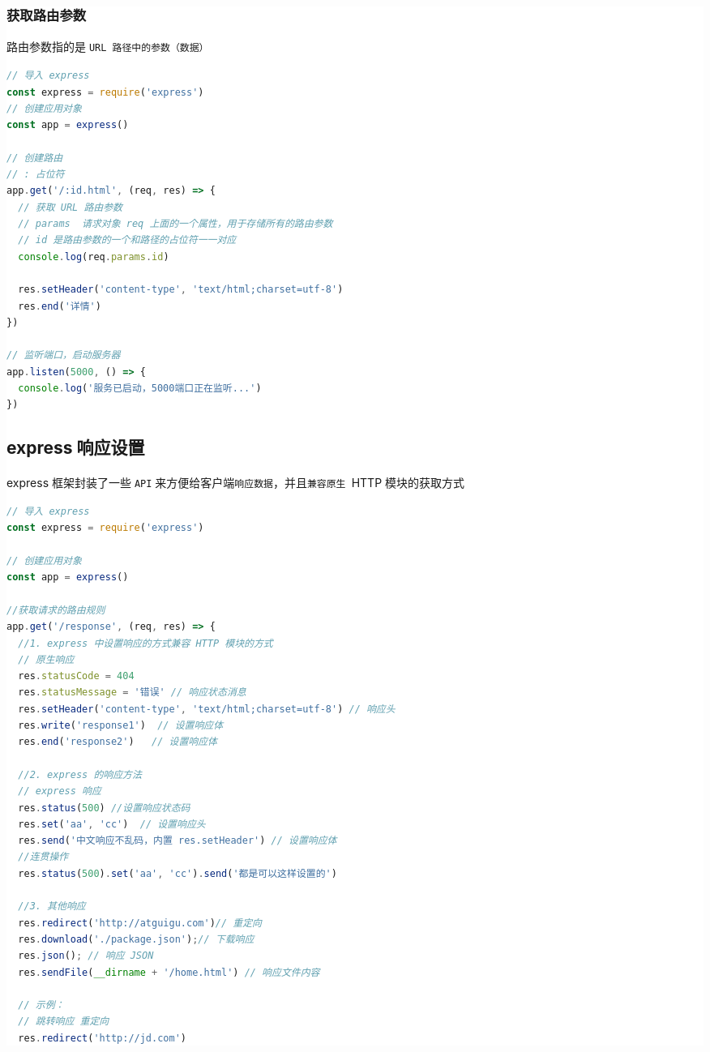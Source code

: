 ### 获取路由参数
路由参数指的是 `URL 路径中的参数（数据）`
```js
// 导入 express
const express = require('express')
// 创建应用对象
const app = express()

// 创建路由
// : 占位符
app.get('/:id.html', (req, res) => {
  // 获取 URL 路由参数
  // params  请求对象 req 上面的一个属性，用于存储所有的路由参数
  // id 是路由参数的一个和路径的占位符一一对应
  console.log(req.params.id)

  res.setHeader('content-type', 'text/html;charset=utf-8')
  res.end('详情')
})

// 监听端口，启动服务器
app.listen(5000, () => {
  console.log('服务已启动，5000端口正在监听...')
})
```

## express 响应设置
express 框架封装了一些 `API` 来方便给客户端`响应数据`，并且`兼容原生 `HTTP 模块的获取方式

```js
// 导入 express
const express = require('express')

// 创建应用对象
const app = express()

//获取请求的路由规则
app.get('/response', (req, res) => {
  //1. express 中设置响应的方式兼容 HTTP 模块的方式
  // 原生响应
  res.statusCode = 404
  res.statusMessage = '错误' // 响应状态消息
  res.setHeader('content-type', 'text/html;charset=utf-8') // 响应头
  res.write('response1')  // 设置响应体
  res.end('response2')   // 设置响应体

  //2. express 的响应方法
  // express 响应
  res.status(500) //设置响应状态码
  res.set('aa', 'cc')  // 设置响应头
  res.send('中文响应不乱码，内置 res.setHeader') // 设置响应体
  //连贯操作
  res.status(500).set('aa', 'cc').send('都是可以这样设置的')

  //3. 其他响应
  res.redirect('http://atguigu.com')// 重定向
  res.download('./package.json');// 下载响应
  res.json(); // 响应 JSON
  res.sendFile(__dirname + '/home.html') // 响应文件内容

  // 示例：
  // 跳转响应 重定向
  res.redirect('http://jd.com')
```